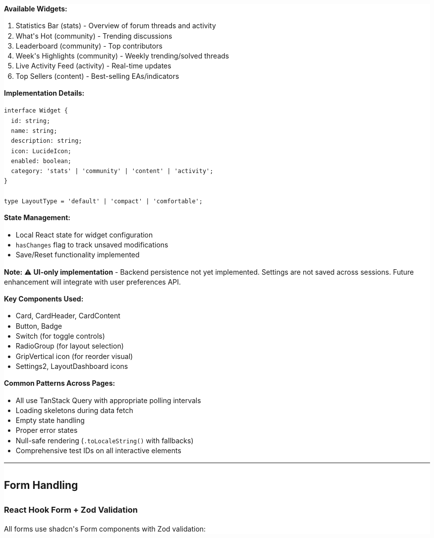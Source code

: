 
**Available Widgets:**
1. Statistics Bar (stats) - Overview of forum threads and activity
2. What's Hot (community) - Trending discussions
3. Leaderboard (community) - Top contributors
4. Week's Highlights (community) - Weekly trending/solved threads
5. Live Activity Feed (activity) - Real-time updates
6. Top Sellers (content) - Best-selling EAs/indicators

**Implementation Details:**
```tsx
interface Widget {
  id: string;
  name: string;
  description: string;
  icon: LucideIcon;
  enabled: boolean;
  category: 'stats' | 'community' | 'content' | 'activity';
}

type LayoutType = 'default' | 'compact' | 'comfortable';
```

**State Management:**
- Local React state for widget configuration
- `hasChanges` flag to track unsaved modifications
- Save/Reset functionality implemented

**Note:** ⚠️ **UI-only implementation** - Backend persistence not yet implemented. Settings are not saved across sessions. Future enhancement will integrate with user preferences API.

**Key Components Used:**
- Card, CardHeader, CardContent
- Button, Badge
- Switch (for toggle controls)
- RadioGroup (for layout selection)
- GripVertical icon (for reorder visual)
- Settings2, LayoutDashboard icons

**Common Patterns Across Pages:**
- All use TanStack Query with appropriate polling intervals
- Loading skeletons during data fetch
- Empty state handling
- Proper error states
- Null-safe rendering (`.toLocaleString()` with fallbacks)
- Comprehensive test IDs on all interactive elements

---

## Form Handling

### React Hook Form + Zod Validation

All forms use shadcn's Form components with Zod validation:
